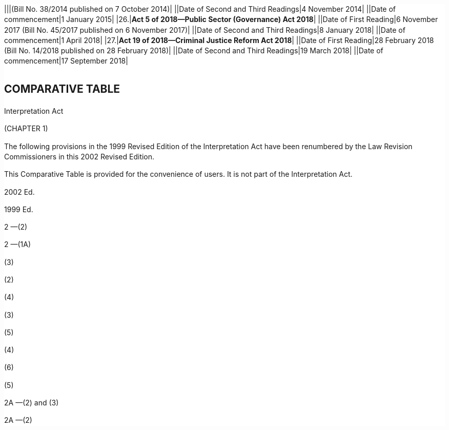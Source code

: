 |||(Bill No. 38/2014 published on 7 October 2014)|
||Date of Second and Third Readings|4 November 2014|
||Date of commencement|1 January 2015|
|26.|**Act 5 of 2018—Public Sector (Governance) Act 2018**|
||Date of First Reading|6 November 2017 (Bill No. 45/2017 published on 6 November 2017)|
||Date of Second and Third Readings|8 January 2018|
||Date of commencement|1 April 2018|
|27.|**Act 19 of 2018—Criminal Justice Reform Act 2018**|
||Date of First Reading|28 February 2018 (Bill No. 14/2018 published on 28 February 2018)|
||Date of Second and Third Readings|19 March 2018|
||Date of commencement|17 September 2018|
## COMPARATIVE TABLE

Interpretation Act

(CHAPTER 1)

The following provisions in the 1999 Revised Edition of the Interpretation Act have been renumbered by the Law Revision Commissioners in this 2002 Revised Edition.

This Comparative Table is provided for the convenience of users. It is not part of the Interpretation Act.

2002 Ed\. 

1999 Ed\. 

2 —(2)

2 —(1A)

(3)

(2)

(4)

(3)

(5)

(4)

(6)

(5)

2A —(2) and (3)

2A —(2)

